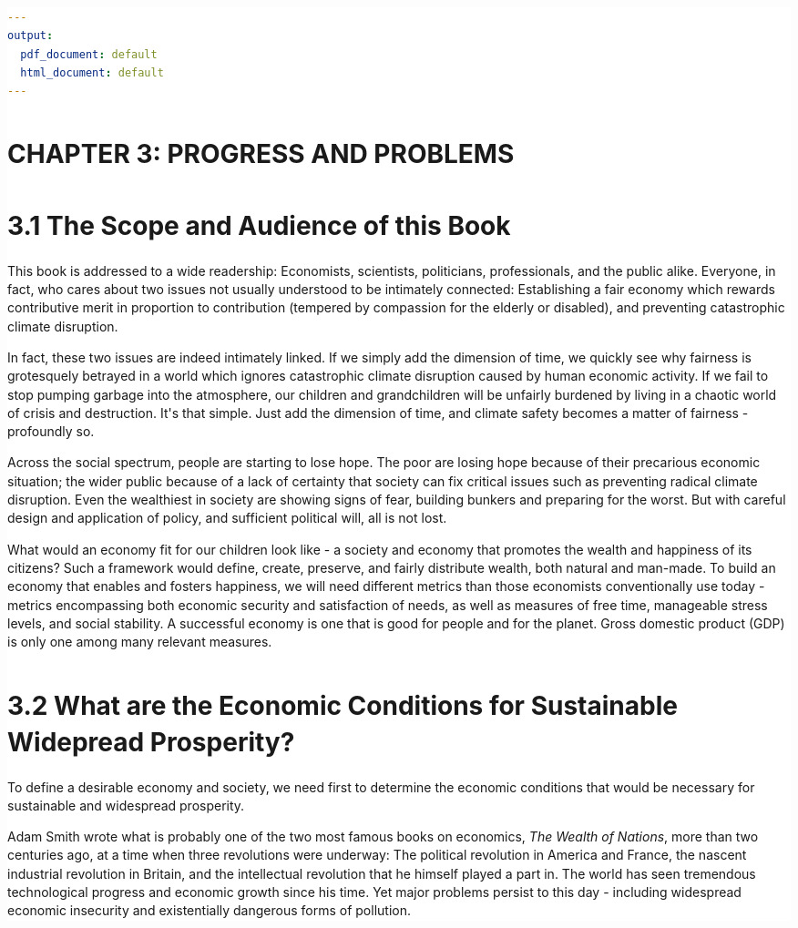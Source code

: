 ```yaml
---
output:
  pdf_document: default
  html_document: default
---
```

# CHAPTER 3: PROGRESS AND PROBLEMS

# 3.1 The Scope and Audience of this Book

This book is addressed to a wide readership: Economists, scientists, politicians, professionals, and the public alike. Everyone, in fact, who cares about two issues not usually understood to be intimately connected: Establishing a fair economy which rewards contributive merit in proportion to contribution (tempered by compassion for the elderly or disabled), and preventing catastrophic climate disruption. 

In fact, these two issues are indeed intimately linked. If we simply add the dimension of time, we quickly see why fairness is grotesquely betrayed in a world which ignores catastrophic climate disruption caused by human economic activity. If we fail to stop pumping garbage into the atmosphere, our children and grandchildren will be unfairly burdened by living in a chaotic world of crisis and destruction. It's that simple. Just add the dimension of time, and climate safety becomes a matter of fairness - profoundly so. 

Across the social spectrum, people are starting to lose hope. The poor are losing hope because of their precarious economic situation; the wider public because of a lack of certainty that society can fix critical issues such as preventing radical climate disruption. Even the wealthiest in society are showing signs of fear, building bunkers and preparing for the worst. But with careful design and application of policy, and sufficient political will, all is not lost. 

What would an economy fit for our children look like - a society and economy that promotes the wealth and happiness of its citizens? Such a framework would define, create, preserve, and fairly distribute wealth, both natural and man-made. To build an economy that enables and fosters happiness, we will need different metrics than those economists conventionally use today - metrics encompassing both economic security and satisfaction of needs, as well as measures of free time, manageable stress levels, and social stability. A successful economy is one that is good for people and for the planet. Gross domestic product (GDP) is only one among many relevant measures.

# 3.2 What are the Economic Conditions for Sustainable Widepread Prosperity?

To define a desirable economy and society, we need first to determine the economic conditions that would be necessary for sustainable and widespread prosperity.  

Adam Smith wrote what is probably one of the two most famous books on economics, *The Wealth of Nations*, more than two centuries ago, at a time when three revolutions were underway: The political revolution in America and France, the nascent industrial revolution in Britain, and the intellectual revolution that he himself played a part in. The world has seen tremendous technological progress and economic growth since his time. Yet major problems persist to this day - including widespread economic insecurity and existentially dangerous forms of pollution. 
